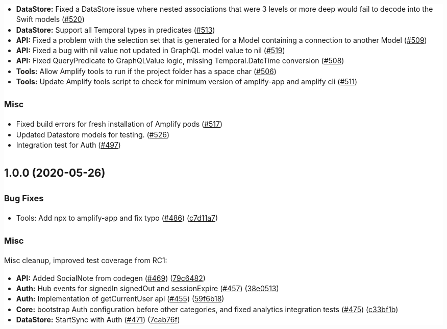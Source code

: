 * **DataStore:** Fixed a DataStore issue where nested associations that were 3 levels or more deep would fail to decode into the Swift models ([#520](https://github.com/aws-amplify/amplify-ios/pull/520))
* **DataStore:** Support all Temporal types in predicates ([#513](https://github.com/aws-amplify/amplify-ios/pull/513))
* **API:** Fixed a problem with the selection set that is generated for a Model containing a connection to another Model ([#509](https://github.com/aws-amplify/amplify-ios/pull/509))
* **API:** Fixed a bug with nil value not updated in GraphQL model value to nil ([#519](https://github.com/aws-amplify/amplify-ios/pull/519))
* **API:** Fixed QueryPredicate to GraphQLValue logic, missing Temporal.DateTime conversion ([#508](https://github.com/aws-amplify/amplify-ios/pull/508))
* **Tools:** Allow Amplify tools to run if the project folder has a space char ([#506](https://github.com/aws-amplify/amplify-ios/pull/506))
* **Tools:** Update Amplify tools script to check for minimum version of amplify-app and amplify cli ([#511](https://github.com/aws-amplify/amplify-ios/pull/511))

### Misc

* Fixed build errors for fresh installation of Amplify pods ([#517](https://github.com/aws-amplify/amplify-ios/pull/517))
* Updated Datastore models for testing. ([#526](https://github.com/aws-amplify/amplify-ios/pull/526/))
* Integration test for Auth ([#497](https://github.com/aws-amplify/amplify-ios/pull/497))

## 1.0.0 (2020-05-26)

### Bug Fixes

* Tools: Add npx to amplify-app and fix typo ([#486](https://github.com/aws-amplify/amplify-ios/issues/486)) ([c7d11a7](https://github.com/aws-amplify/amplify-ios/commit/c7d11a7b1291a2aa588fdcca5bf51e259490d9b5))

### Misc

Misc cleanup, improved test coverage from RC1:

* **API:** Added SocialNote from codegen ([#469](https://github.com/aws-amplify/amplify-ios/issues/469)) ([79c6482](https://github.com/aws-amplify/amplify-ios/commit/79c648264d88683c7b2caa907f46984c811230e6))
* **Auth:** Hub events for signedIn signedOut and sessionExpire ([#457](https://github.com/aws-amplify/amplify-ios/issues/457)) ([38e0513](https://github.com/aws-amplify/amplify-ios/commit/38e0513545b6e5a5127e233ae414f247d68749be))
* **Auth:** Implementation of getCurrentUser api ([#455](https://github.com/aws-amplify/amplify-ios/issues/455)) ([59f6b18](https://github.com/aws-amplify/amplify-ios/commit/59f6b18651f1848d882c92203177981c5f195a9b))
* **Core:** bootstrap Auth configuration before other categories, and fixed analytics integration tests ([#475](https://github.com/aws-amplify/amplify-ios/issues/475)) ([c33bf1b](https://github.com/aws-amplify/amplify-ios/commit/c33bf1b11fb7496227917670dc4b75fc3f10430e))
* **DataStore:** StartSync with Auth ([#471](https://github.com/aws-amplify/amplify-ios/issues/471)) ([7cab76f](https://github.com/aws-amplify/amplify-ios/commit/7cab76fd785d7cd519280a912f8ab70fda87dc12))
